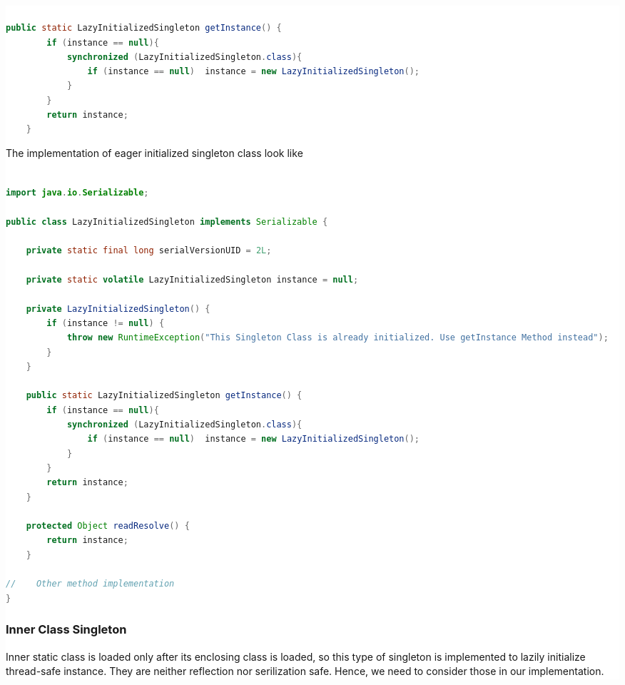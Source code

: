 ```java

public static LazyInitializedSingleton getInstance() {
        if (instance == null){
            synchronized (LazyInitializedSingleton.class){
                if (instance == null)  instance = new LazyInitializedSingleton();
            }
        }
        return instance;
    }
```
The implementation of eager initialized singleton class look like

```java

import java.io.Serializable;

public class LazyInitializedSingleton implements Serializable {

    private static final long serialVersionUID = 2L;

    private static volatile LazyInitializedSingleton instance = null;

    private LazyInitializedSingleton() {
        if (instance != null) {
            throw new RuntimeException("This Singleton Class is already initialized. Use getInstance Method instead");
        }
    }

    public static LazyInitializedSingleton getInstance() {
        if (instance == null){
            synchronized (LazyInitializedSingleton.class){
                if (instance == null)  instance = new LazyInitializedSingleton();
            }
        }
        return instance;
    }

    protected Object readResolve() {
        return instance;
    }

//    Other method implementation
}
```

### Inner Class Singleton

Inner static class is loaded only after its enclosing class is loaded, so this type of singleton is implemented to lazily initialize thread-safe instance. They are neither reflection nor serilization safe. Hence, we need to consider those in our implementation.
